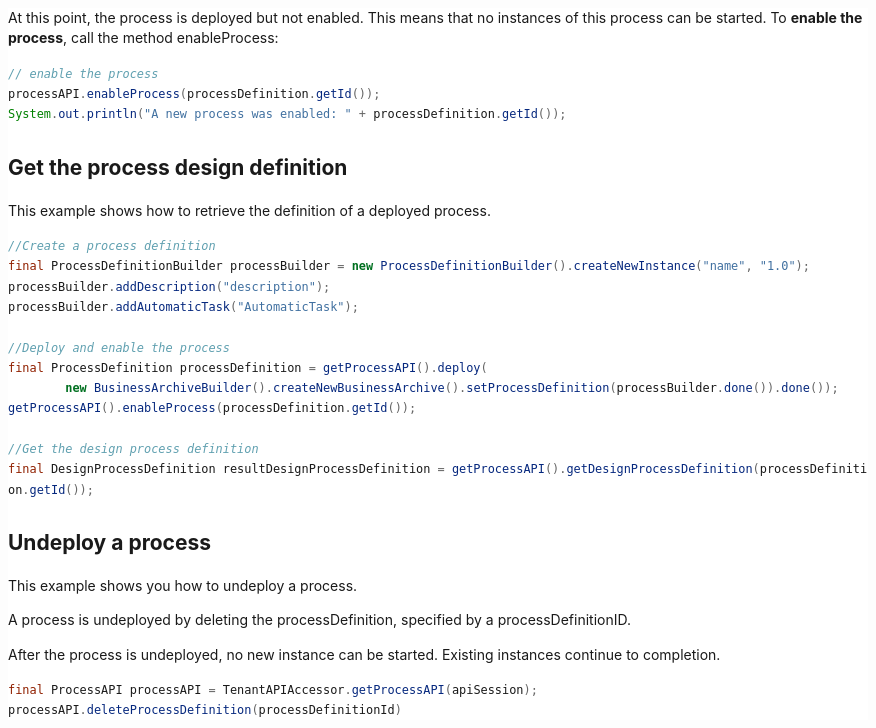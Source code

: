 At this point, the process is deployed but not enabled. This means that no instances of this process can be started. To **enable the process**, call the method enableProcess:
```java
// enable the process
processAPI.enableProcess(processDefinition.getId());
System.out.println("A new process was enabled: " + processDefinition.getId());
```

## Get the process design definition

This example shows how to retrieve the definition of a deployed process.
```java
//Create a process definition
final ProcessDefinitionBuilder processBuilder = new ProcessDefinitionBuilder().createNewInstance("name", "1.0");
processBuilder.addDescription("description");
processBuilder.addAutomaticTask("AutomaticTask");
        
//Deploy and enable the process
final ProcessDefinition processDefinition = getProcessAPI().deploy(
        new BusinessArchiveBuilder().createNewBusinessArchive().setProcessDefinition(processBuilder.done()).done());
getProcessAPI().enableProcess(processDefinition.getId());

//Get the design process definition
final DesignProcessDefinition resultDesignProcessDefinition = getProcessAPI().getDesignProcessDefinition(processDefinition.getId());
```

## Undeploy a process

This example shows you how to undeploy a process.

A process is undeployed by deleting the processDefinition, specified by a processDefinitionID. 

After the process is undeployed, no new instance can be started. Existing instances continue to completion.
```java
final ProcessAPI processAPI = TenantAPIAccessor.getProcessAPI(apiSession);
processAPI.deleteProcessDefinition(processDefinitionId)
```

